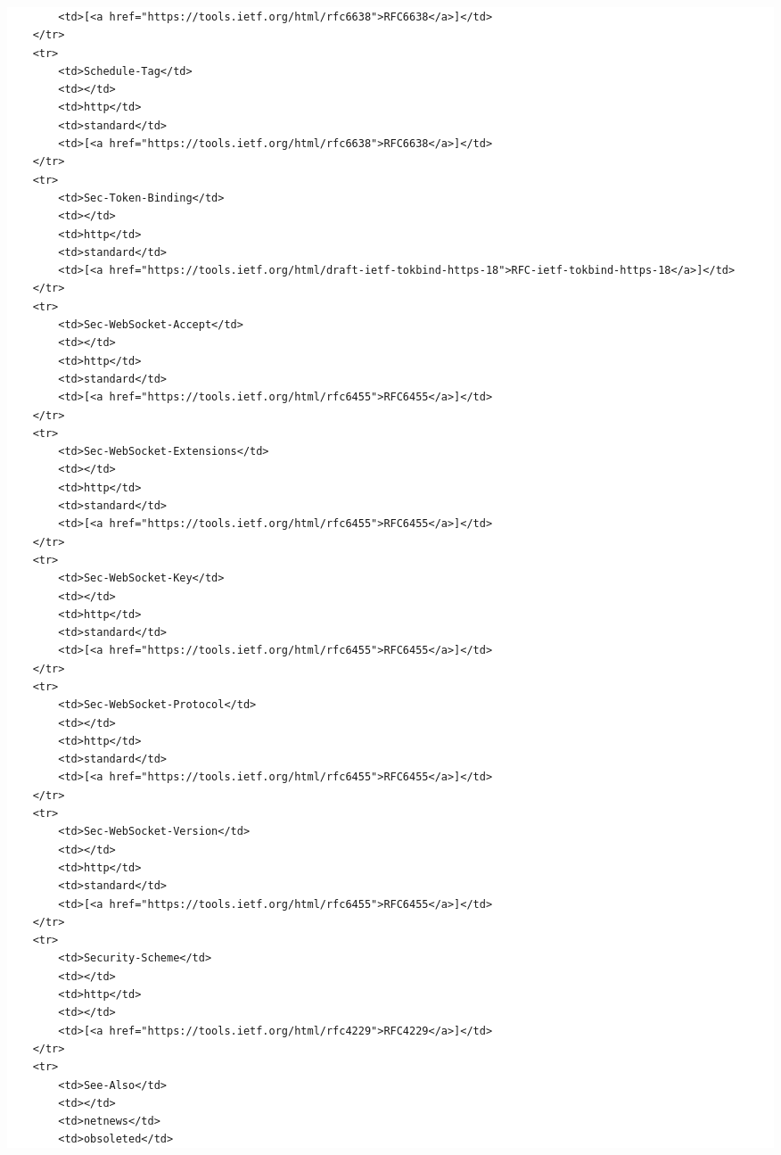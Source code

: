             <td>[<a href="https://tools.ietf.org/html/rfc6638">RFC6638</a>]</td>
        </tr>
        <tr>
            <td>Schedule-Tag</td>
            <td></td>
            <td>http</td>
            <td>standard</td>
            <td>[<a href="https://tools.ietf.org/html/rfc6638">RFC6638</a>]</td>
        </tr>
        <tr>
            <td>Sec-Token-Binding</td>
            <td></td>
            <td>http</td>
            <td>standard</td>
            <td>[<a href="https://tools.ietf.org/html/draft-ietf-tokbind-https-18">RFC-ietf-tokbind-https-18</a>]</td>
        </tr>
        <tr>
            <td>Sec-WebSocket-Accept</td>
            <td></td>
            <td>http</td>
            <td>standard</td>
            <td>[<a href="https://tools.ietf.org/html/rfc6455">RFC6455</a>]</td>
        </tr>
        <tr>
            <td>Sec-WebSocket-Extensions</td>
            <td></td>
            <td>http</td>
            <td>standard</td>
            <td>[<a href="https://tools.ietf.org/html/rfc6455">RFC6455</a>]</td>
        </tr>
        <tr>
            <td>Sec-WebSocket-Key</td>
            <td></td>
            <td>http</td>
            <td>standard</td>
            <td>[<a href="https://tools.ietf.org/html/rfc6455">RFC6455</a>]</td>
        </tr>
        <tr>
            <td>Sec-WebSocket-Protocol</td>
            <td></td>
            <td>http</td>
            <td>standard</td>
            <td>[<a href="https://tools.ietf.org/html/rfc6455">RFC6455</a>]</td>
        </tr>
        <tr>
            <td>Sec-WebSocket-Version</td>
            <td></td>
            <td>http</td>
            <td>standard</td>
            <td>[<a href="https://tools.ietf.org/html/rfc6455">RFC6455</a>]</td>
        </tr>
        <tr>
            <td>Security-Scheme</td>
            <td></td>
            <td>http</td>
            <td></td>
            <td>[<a href="https://tools.ietf.org/html/rfc4229">RFC4229</a>]</td>
        </tr>
        <tr>
            <td>See-Also</td>
            <td></td>
            <td>netnews</td>
            <td>obsoleted</td>